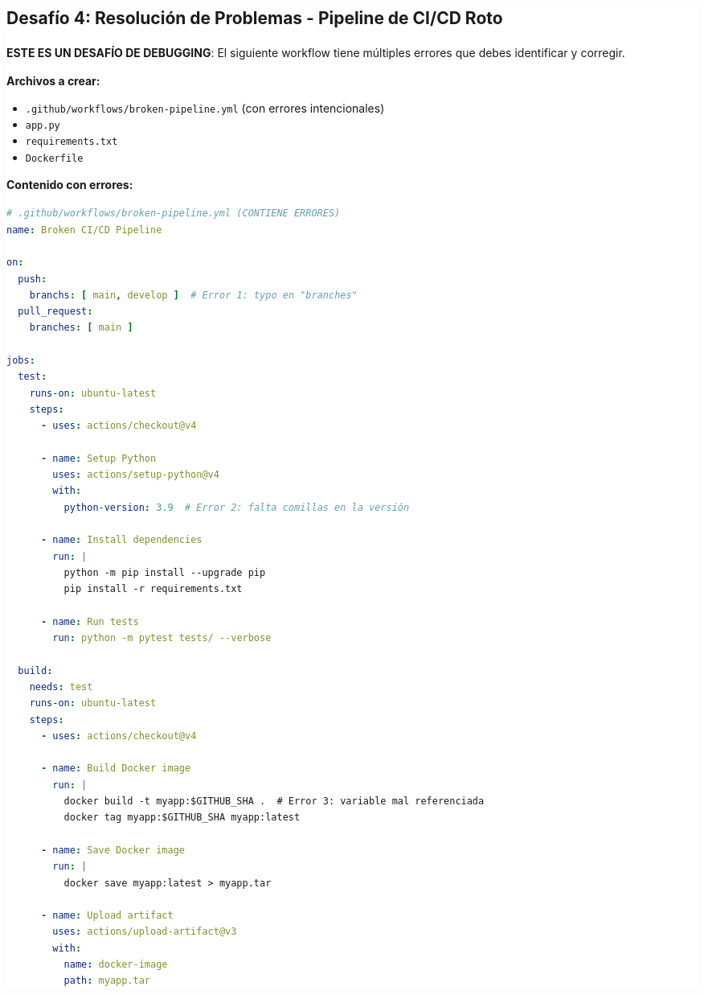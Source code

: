 
## Desafío 4: Resolución de Problemas - Pipeline de CI/CD Roto

**ESTE ES UN DESAFÍO DE DEBUGGING**: El siguiente workflow tiene múltiples errores que debes identificar y corregir.

**Archivos a crear:**
- `.github/workflows/broken-pipeline.yml` (con errores intencionales)
- `app.py`
- `requirements.txt`
- `Dockerfile`

**Contenido con errores:**

```yaml
# .github/workflows/broken-pipeline.yml (CONTIENE ERRORES)
name: Broken CI/CD Pipeline

on:
  push:
    branchs: [ main, develop ]  # Error 1: typo en "branches"
  pull_request:
    branches: [ main ]

jobs:
  test:
    runs-on: ubuntu-latest
    steps:
      - uses: actions/checkout@v4
      
      - name: Setup Python
        uses: actions/setup-python@v4
        with:
          python-version: 3.9  # Error 2: falta comillas en la versión
      
      - name: Install dependencies
        run: |
          python -m pip install --upgrade pip
          pip install -r requirements.txt
      
      - name: Run tests
        run: python -m pytest tests/ --verbose
        
  build:
    needs: test
    runs-on: ubuntu-latest
    steps:
      - uses: actions/checkout@v4
      
      - name: Build Docker image
        run: |
          docker build -t myapp:$GITHUB_SHA .  # Error 3: variable mal referenciada
          docker tag myapp:$GITHUB_SHA myapp:latest
      
      - name: Save Docker image
        run: |
          docker save myapp:latest > myapp.tar
      
      - name: Upload artifact
        uses: actions/upload-artifact@v3
        with:
          name: docker-image
          path: myapp.tar

```
